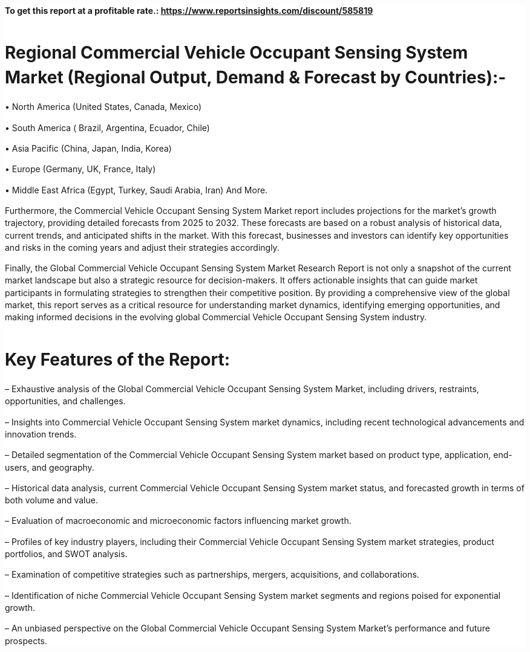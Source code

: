 <strong>To get this report at a profitable rate.: <a href=https://www.reportsinsights.com/discount/585819>https://www.reportsinsights.com/discount/585819</a></strong>

# <strong>Regional Commercial Vehicle Occupant Sensing System Market (Regional Output, Demand &amp; Forecast by Countries):-</strong>

• North America (United States, Canada, Mexico)

• South America ( Brazil, Argentina, Ecuador, Chile)

• Asia Pacific (China, Japan, India, Korea)

• Europe (Germany, UK, France, Italy)

• Middle East Africa (Egypt, Turkey, Saudi Arabia, Iran) And More.

Furthermore, the Commercial Vehicle Occupant Sensing System Market report includes projections for the market’s growth trajectory, providing detailed forecasts from 2025 to 2032. These forecasts are based on a robust analysis of historical data, current trends, and anticipated shifts in the market. With this forecast, businesses and investors can identify key opportunities and risks in the coming years and adjust their strategies accordingly.

Finally, the Global Commercial Vehicle Occupant Sensing System Market Research Report is not only a snapshot of the current market landscape but also a strategic resource for decision-makers. It offers actionable insights that can guide market participants in formulating strategies to strengthen their competitive position. By providing a comprehensive view of the global market, this report serves as a critical resource for understanding market dynamics, identifying emerging opportunities, and making informed decisions in the evolving global Commercial Vehicle Occupant Sensing System industry.

# <strong>Key Features of the Report:</strong>

– Exhaustive analysis of the Global Commercial Vehicle Occupant Sensing System Market, including drivers, restraints, opportunities, and challenges.

– Insights into Commercial Vehicle Occupant Sensing System market dynamics, including recent technological advancements and innovation trends.

– Detailed segmentation of the Commercial Vehicle Occupant Sensing System market based on product type, application, end-users, and geography.

– Historical data analysis, current Commercial Vehicle Occupant Sensing System market status, and forecasted growth in terms of both volume and value.

– Evaluation of macroeconomic and microeconomic factors influencing market growth.

– Profiles of key industry players, including their Commercial Vehicle Occupant Sensing System market strategies, product portfolios, and SWOT analysis.

– Examination of competitive strategies such as partnerships, mergers, acquisitions, and collaborations.

– Identification of niche Commercial Vehicle Occupant Sensing System market segments and regions poised for exponential growth.

– An unbiased perspective on the Global Commercial Vehicle Occupant Sensing System Market’s performance and future prospects.
